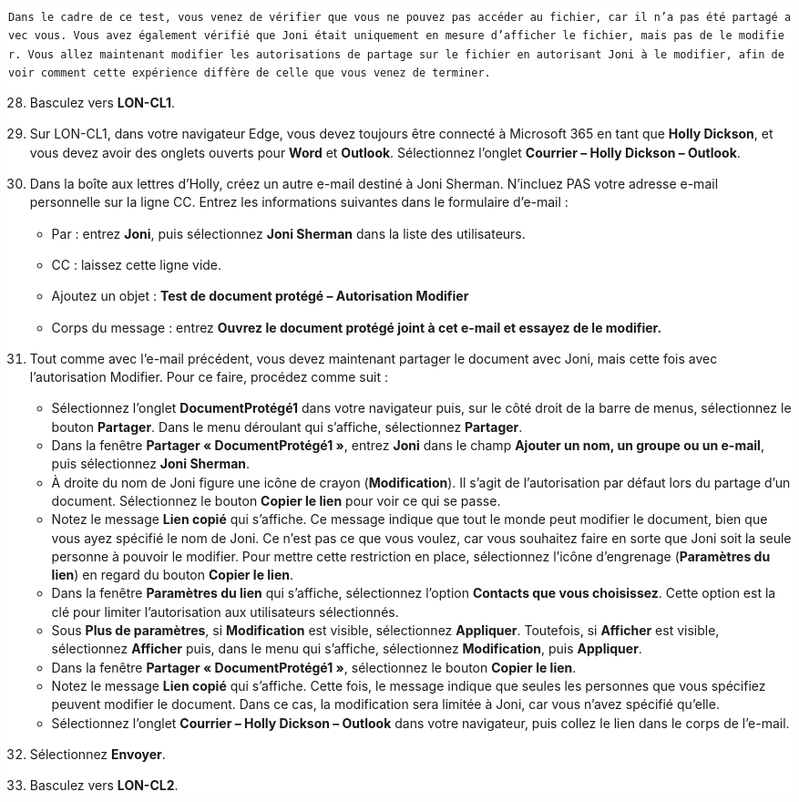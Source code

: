     Dans le cadre de ce test, vous venez de vérifier que vous ne pouvez pas accéder au fichier, car il n’a pas été partagé avec vous. Vous avez également vérifié que Joni était uniquement en mesure d’afficher le fichier, mais pas de le modifier. Vous allez maintenant modifier les autorisations de partage sur le fichier en autorisant Joni à le modifier, afin de voir comment cette expérience diffère de celle que vous venez de terminer. 

28. Basculez vers **LON-CL1**. 

29. Sur LON-CL1, dans votre navigateur Edge, vous devez toujours être connecté à Microsoft 365 en tant que **Holly Dickson**, et vous devez avoir des onglets ouverts pour **Word** et **Outlook**. Sélectionnez l’onglet **Courrier – Holly Dickson – Outlook**. 

30. Dans la boîte aux lettres d’Holly, créez un autre e-mail destiné à Joni Sherman. N’incluez PAS votre adresse e-mail personnelle sur la ligne CC. Entrez les informations suivantes dans le formulaire d’e-mail :

    - Par : entrez **Joni**, puis sélectionnez **Joni Sherman** dans la liste des utilisateurs. 

    - CC : laissez cette ligne vide.

    - Ajoutez un objet : **Test de document protégé – Autorisation Modifier**

    - Corps du message : entrez **Ouvrez le document protégé joint à cet e-mail et essayez de le modifier.**

31. Tout comme avec l’e-mail précédent, vous devez maintenant partager le document avec Joni, mais cette fois avec l’autorisation Modifier. Pour ce faire, procédez comme suit : <br/>

    - Sélectionnez l’onglet **DocumentProtégé1** dans votre navigateur puis, sur le côté droit de la barre de menus, sélectionnez le bouton **Partager**. Dans le menu déroulant qui s’affiche, sélectionnez **Partager**. 
    - Dans la fenêtre **Partager « DocumentProtégé1 »**, entrez **Joni** dans le champ **Ajouter un nom, un groupe ou un e-mail**, puis sélectionnez **Joni Sherman**.
    - À droite du nom de Joni figure une icône de crayon (**Modification**). Il s’agit de l’autorisation par défaut lors du partage d’un document. Sélectionnez le bouton **Copier le lien** pour voir ce qui se passe.
    - Notez le message **Lien copié** qui s’affiche. Ce message indique que tout le monde peut modifier le document, bien que vous ayez spécifié le nom de Joni. Ce n’est pas ce que vous voulez, car vous souhaitez faire en sorte que Joni soit la seule personne à pouvoir le modifier. Pour mettre cette restriction en place, sélectionnez l’icône d’engrenage (**Paramètres du lien**) en regard du bouton **Copier le lien**. 
    - Dans la fenêtre **Paramètres du lien** qui s’affiche, sélectionnez l’option **Contacts que vous choisissez**. Cette option est la clé pour limiter l’autorisation aux utilisateurs sélectionnés. 
    - Sous **Plus de paramètres**, si **Modification** est visible, sélectionnez **Appliquer**. Toutefois, si **Afficher** est visible, sélectionnez **Afficher** puis, dans le menu qui s’affiche, sélectionnez **Modification**, puis **Appliquer**. 
    - Dans la fenêtre **Partager « DocumentProtégé1 »**, sélectionnez le bouton **Copier le lien**.
    - Notez le message **Lien copié** qui s’affiche. Cette fois, le message indique que seules les personnes que vous spécifiez peuvent modifier le document. Dans ce cas, la modification sera limitée à Joni, car vous n’avez spécifié qu’elle. 
    - Sélectionnez l’onglet **Courrier – Holly Dickson – Outlook** dans votre navigateur, puis collez le lien dans le corps de l’e-mail. 

32. Sélectionnez **Envoyer**.

33. Basculez vers **LON-CL2**. 

